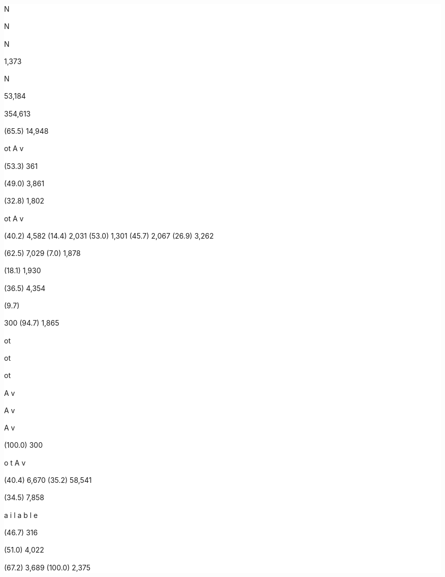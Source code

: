 N

N

N

1,373

N

53,184

354,613

(65.5) 14,948

ot A v

(53.3) 361

(49.0) 3,861

(32.8) 1,802

ot A v

(40.2) 4,582 (14.4) 2,031 (53.0) 1,301 (45.7) 2,067 (26.9) 3,262

(62.5) 7,029 (7.0) 1,878

(18.1) 1,930

(36.5) 4,354

(9.7)

300 (94.7) 1,865

ot

ot

ot

A v

A v

A v

(100.0) 300

o t A v

(40.4) 6,670 (35.2) 58,541

(34.5) 7,858

a i l a b l e

(46.7) 316

(51.0) 4,022

(67.2) 3,689 (100.0) 2,375
